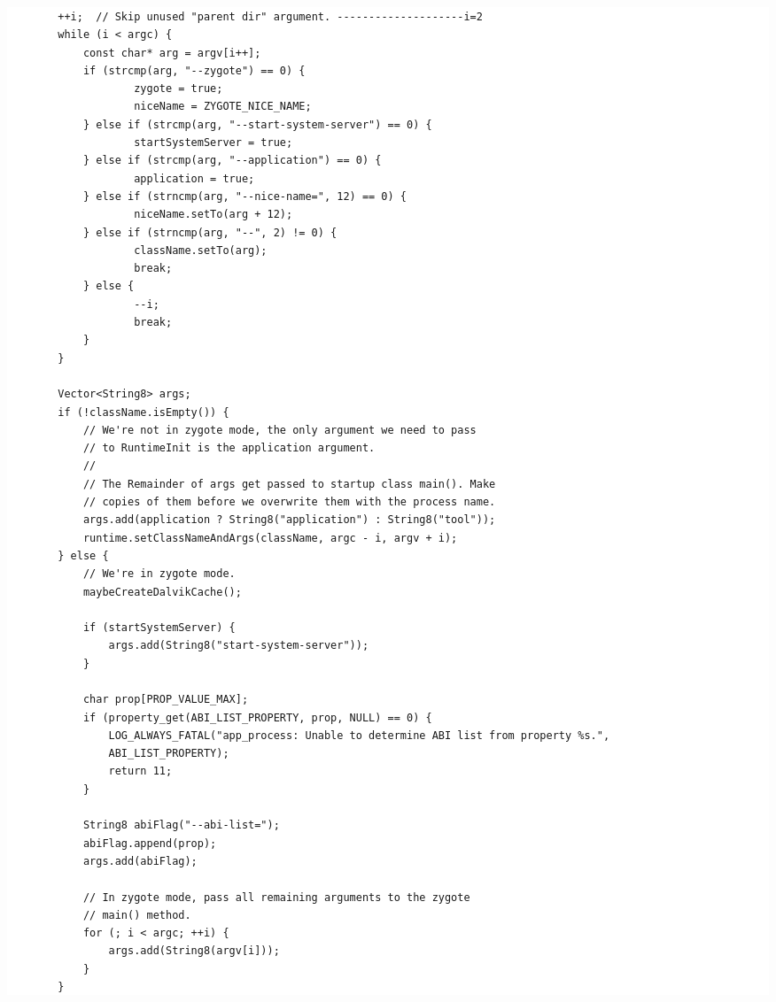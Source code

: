 		    ++i;  // Skip unused "parent dir" argument. --------------------i=2
		    while (i < argc) {
				const char* arg = argv[i++];
				if (strcmp(arg, "--zygote") == 0) {
					    zygote = true;
					    niceName = ZYGOTE_NICE_NAME;
				} else if (strcmp(arg, "--start-system-server") == 0) {
					    startSystemServer = true;
				} else if (strcmp(arg, "--application") == 0) {
					    application = true;
				} else if (strncmp(arg, "--nice-name=", 12) == 0) {
					    niceName.setTo(arg + 12);
				} else if (strncmp(arg, "--", 2) != 0) {
					    className.setTo(arg);
					    break;
				} else {
					    --i;
					    break;
				}
		    }

		    Vector<String8> args;
		    if (!className.isEmpty()) {
				// We're not in zygote mode, the only argument we need to pass
				// to RuntimeInit is the application argument.
				//
				// The Remainder of args get passed to startup class main(). Make
				// copies of them before we overwrite them with the process name.
				args.add(application ? String8("application") : String8("tool"));
				runtime.setClassNameAndArgs(className, argc - i, argv + i);
		    } else {
				// We're in zygote mode.
				maybeCreateDalvikCache();

				if (startSystemServer) {
				    args.add(String8("start-system-server"));
				}

				char prop[PROP_VALUE_MAX];
				if (property_get(ABI_LIST_PROPERTY, prop, NULL) == 0) {
				    LOG_ALWAYS_FATAL("app_process: Unable to determine ABI list from property %s.",
					ABI_LIST_PROPERTY);
				    return 11;
				}

				String8 abiFlag("--abi-list=");
				abiFlag.append(prop);
				args.add(abiFlag);

				// In zygote mode, pass all remaining arguments to the zygote
				// main() method.
				for (; i < argc; ++i) {
				    args.add(String8(argv[i]));
				}
		    }
